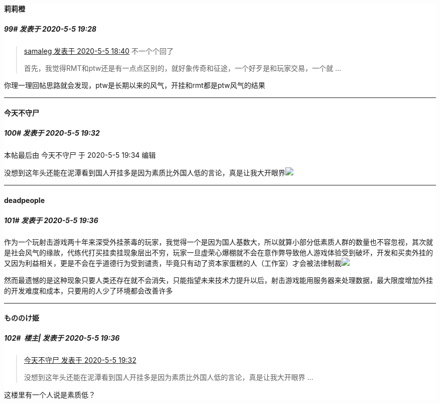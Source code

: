 ####  莉莉橙  
##### 99#       发表于 2020-5-5 19:28



<blockquote><a href="httphttps://bbs.saraba1st.com/2b/forum.php?mod=redirect&amp;goto=findpost&amp;pid=47311571&amp;ptid=1932609" target="_blank">samaleg 发表于 2020-5-5 18:40</a>
不一个个回了


首先，我觉得RMT和ptw还是有一点点区别的，就好象传奇和征途，一个好歹是和玩家交易，一个就 ...</blockquote>
你理一理回帖思路就会发现，ptw是长期以来的风气，开挂和rmt都是ptw风气的结果







-----

####  今天不守尸  
##### 100#       发表于 2020-5-5 19:32



 本帖最后由 今天不守尸 于 2020-5-5 19:34 编辑 

没想到这年头还能在泥潭看到国人开挂多是因为素质比外国人低的言论，真是让我大开眼界<img src="https://static.saraba1st.com/image/smiley/face2017/049.png" referrerpolicy="no-referrer">







-----

####  deadpeople  
##### 101#       发表于 2020-5-5 19:36




作为一个玩射击游戏两十年来深受外挂荼毒的玩家，我觉得一个是因为国人基数大，所以就算小部分低素质人群的数量也不容忽视，其次就是社会风气的缘故，代练代打买挂卖挂现象层出不穷，玩家一旦虚荣心爆棚就不会在意作弊导致他人游戏体验受到破坏，开发和买卖外挂的又因为利益相关，更是不会在乎道德行为受到谴责，毕竟只有动了资本家蛋糕的人（工作室）才会被法律制裁<img src="https://static.saraba1st.com/image/smiley/face2017/037.png" referrerpolicy="no-referrer">


然而最遗憾的是这种现象只要人类还存在就不会消失，只能指望未来技术力提升以后，射击游戏能用服务器来处理数据，最大限度增加外挂的开发难度和成本，只要用的人少了环境都会改善许多







-----

####  もののけ姫  
##### 102#         楼主| 发表于 2020-5-5 19:36



<blockquote><a href="httphttps://bbs.saraba1st.com/2b/forum.php?mod=redirect&amp;goto=findpost&amp;pid=47312154&amp;ptid=1932609" target="_blank">今天不守尸 发表于 2020-5-5 19:32</a>

没想到这年头还能在泥潭看到国人开挂多是因为素质比外国人低的言论，真是让我大开眼界 ...</blockquote>
这楼里有一个人说是素质低？

